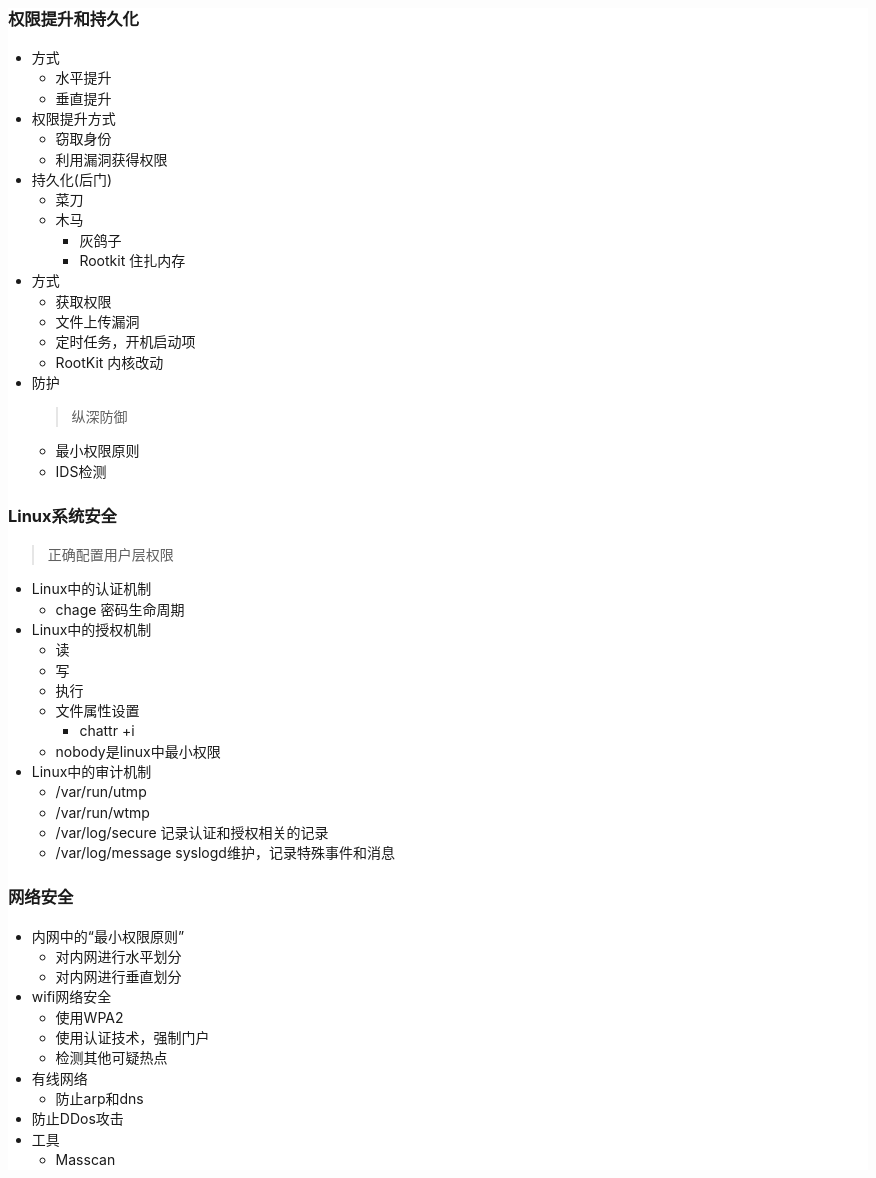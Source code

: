 ### 权限提升和持久化

* 方式
  * 水平提升
  * 垂直提升
* 权限提升方式
  * 窃取身份
  * 利用漏洞获得权限
* 持久化(后门)
  * 菜刀
  * 木马
    * 灰鸽子
    * Rootkit 住扎内存
* 方式
  * 获取权限
  * 文件上传漏洞
  * 定时任务，开机启动项
  * RootKit 内核改动
* 防护
  > 纵深防御
  * 最小权限原则
  * IDS检测

### Linux系统安全

> 正确配置用户层权限

* Linux中的认证机制
  * chage 密码生命周期
* Linux中的授权机制
  * 读
  * 写
  * 执行
  * 文件属性设置
    * chattr +i
  * nobody是linux中最小权限
* Linux中的审计机制
  * /var/run/utmp
  * /var/run/wtmp
  * /var/log/secure 记录认证和授权相关的记录
  * /var/log/message syslogd维护，记录特殊事件和消息

### 网络安全

* 内网中的“最小权限原则”
  * 对内网进行水平划分
  * 对内网进行垂直划分
* wifi网络安全
  * 使用WPA2
  * 使用认证技术，强制门户
  * 检测其他可疑热点
* 有线网络
  * 防止arp和dns
* 防止DDos攻击
* 工具
  * Masscan
